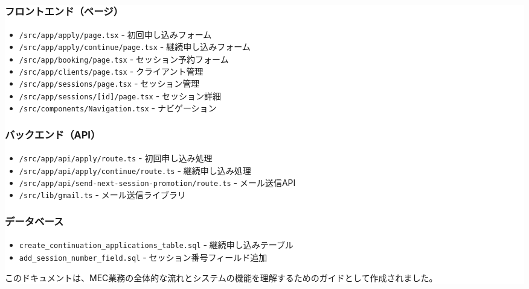 ### フロントエンド（ページ）
- `/src/app/apply/page.tsx` - 初回申し込みフォーム
- `/src/app/apply/continue/page.tsx` - 継続申し込みフォーム
- `/src/app/booking/page.tsx` - セッション予約フォーム
- `/src/app/clients/page.tsx` - クライアント管理
- `/src/app/sessions/page.tsx` - セッション管理
- `/src/app/sessions/[id]/page.tsx` - セッション詳細
- `/src/components/Navigation.tsx` - ナビゲーション

### バックエンド（API）
- `/src/app/api/apply/route.ts` - 初回申し込み処理
- `/src/app/api/apply/continue/route.ts` - 継続申し込み処理
- `/src/app/api/send-next-session-promotion/route.ts` - メール送信API
- `/src/lib/gmail.ts` - メール送信ライブラリ

### データベース
- `create_continuation_applications_table.sql` - 継続申し込みテーブル
- `add_session_number_field.sql` - セッション番号フィールド追加

このドキュメントは、MEC業務の全体的な流れとシステムの機能を理解するためのガイドとして作成されました。